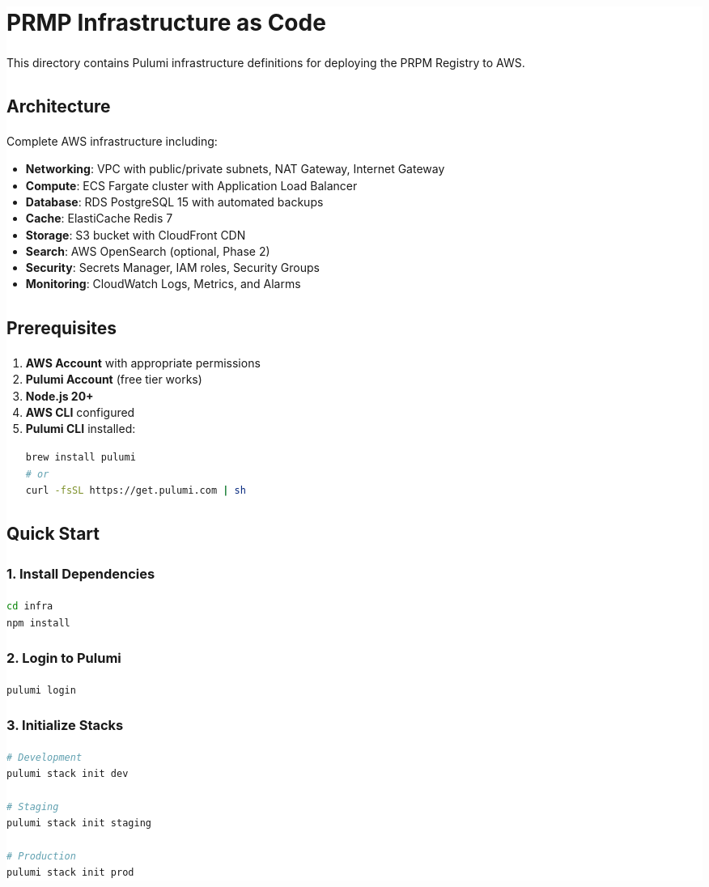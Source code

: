 # PRMP Infrastructure as Code

This directory contains Pulumi infrastructure definitions for deploying the PRPM Registry to AWS.

## Architecture

Complete AWS infrastructure including:
- **Networking**: VPC with public/private subnets, NAT Gateway, Internet Gateway
- **Compute**: ECS Fargate cluster with Application Load Balancer
- **Database**: RDS PostgreSQL 15 with automated backups
- **Cache**: ElastiCache Redis 7
- **Storage**: S3 bucket with CloudFront CDN
- **Search**: AWS OpenSearch (optional, Phase 2)
- **Security**: Secrets Manager, IAM roles, Security Groups
- **Monitoring**: CloudWatch Logs, Metrics, and Alarms

## Prerequisites

1. **AWS Account** with appropriate permissions
2. **Pulumi Account** (free tier works)
3. **Node.js 20+**
4. **AWS CLI** configured
5. **Pulumi CLI** installed:
   ```bash
   brew install pulumi
   # or
   curl -fsSL https://get.pulumi.com | sh
   ```

## Quick Start

### 1. Install Dependencies

```bash
cd infra
npm install
```

### 2. Login to Pulumi

```bash
pulumi login
```

### 3. Initialize Stacks

```bash
# Development
pulumi stack init dev

# Staging
pulumi stack init staging

# Production
pulumi stack init prod
```
